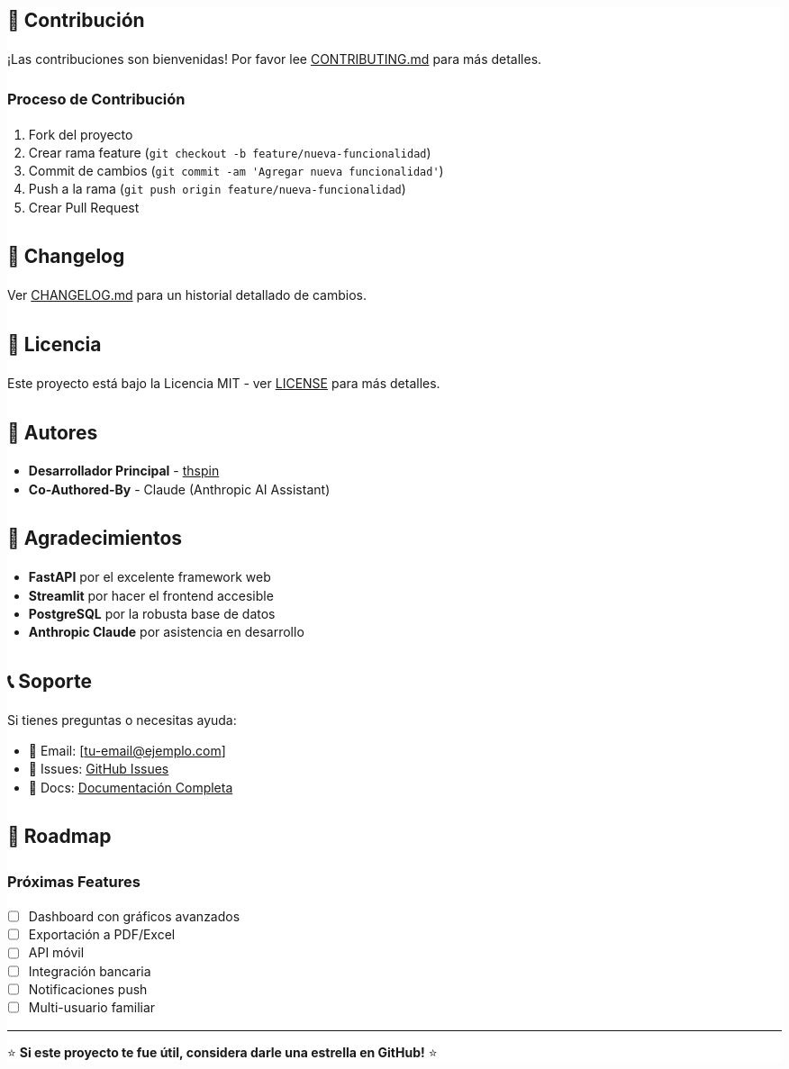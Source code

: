 ## 🤝 Contribución

¡Las contribuciones son bienvenidas! Por favor lee [CONTRIBUTING.md](CONTRIBUTING.md) para más detalles.

### Proceso de Contribución
1. Fork del proyecto
2. Crear rama feature (`git checkout -b feature/nueva-funcionalidad`)
3. Commit de cambios (`git commit -am 'Agregar nueva funcionalidad'`)
4. Push a la rama (`git push origin feature/nueva-funcionalidad`)
5. Crear Pull Request

## 📝 Changelog

Ver [CHANGELOG.md](CHANGELOG.md) para un historial detallado de cambios.

## 📄 Licencia

Este proyecto está bajo la Licencia MIT - ver [LICENSE](LICENSE) para más detalles.

## 👥 Autores

- **Desarrollador Principal** - [thspin](https://github.com/thspin)
- **Co-Authored-By** - Claude (Anthropic AI Assistant)

## 🙏 Agradecimientos

- **FastAPI** por el excelente framework web
- **Streamlit** por hacer el frontend accesible
- **PostgreSQL** por la robusta base de datos
- **Anthropic Claude** por asistencia en desarrollo

## 📞 Soporte

Si tienes preguntas o necesitas ayuda:
- 📧 Email: [tu-email@ejemplo.com]
- 🐛 Issues: [GitHub Issues](https://github.com/tuusuario/finanzas-personales/issues)
- 📖 Docs: [Documentación Completa](./CLAUDE.md)

## 🔮 Roadmap

### Próximas Features
- [ ] Dashboard con gráficos avanzados
- [ ] Exportación a PDF/Excel
- [ ] API móvil
- [ ] Integración bancaria
- [ ] Notificaciones push
- [ ] Multi-usuario familiar

---

⭐ **Si este proyecto te fue útil, considera darle una estrella en GitHub!** ⭐